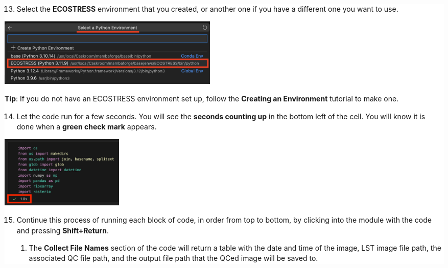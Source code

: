 13. Select the **ECOSTRESS** environment that you created, or another
    one if you have a different one you want to use.

<img src="Applying_QC_Flags_images/media/image19.png"
style="width:4.1891in;height:1.27821in"
alt="Graphical user interface, text, application, email Description automatically generated" />

**Tip**: If you do not have an ECOSTRESS environment set up, follow the
**Creating an Environment** tutorial to make one.

14. Let the code run for a few seconds. You will see the **seconds
    counting up** in the bottom left of the cell. You will know it is
    done when a **green check mark** appears.

<img src="Applying_QC_Flags_images/media/image20.png"
style="width:2.33526in;height:1.35297in"
alt="Graphical user interface, text Description automatically generated" />

15. Continue this process of running each block of code, in order from
    top to bottom, by clicking into the module with the code and
    pressing **Shift+Return**.

    1.  The **Collect File Names** section of the code will return a
        table with the date and time of the image, LST image file path,
        the associated QC file path, and the output file path that the
        QCed image will be saved to.

